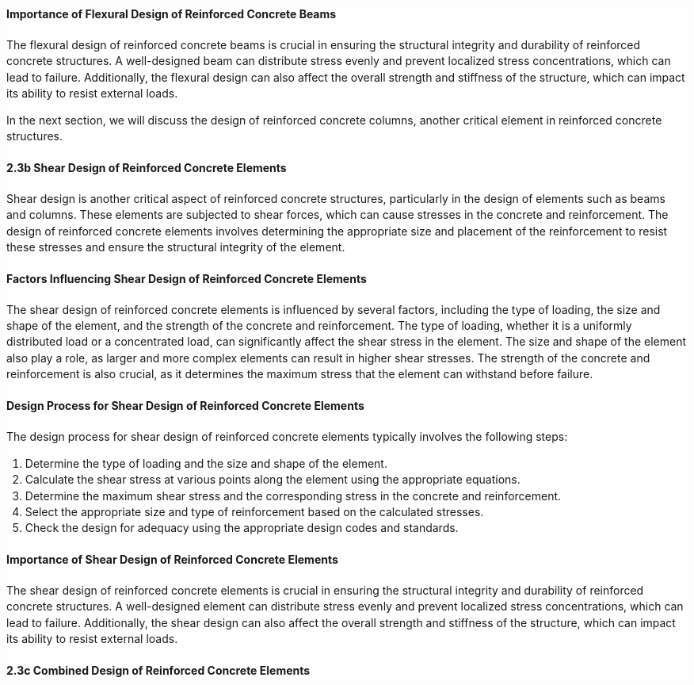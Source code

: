 #### Importance of Flexural Design of Reinforced Concrete Beams

The flexural design of reinforced concrete beams is crucial in ensuring the structural integrity and durability of reinforced concrete structures. A well-designed beam can distribute stress evenly and prevent localized stress concentrations, which can lead to failure. Additionally, the flexural design can also affect the overall strength and stiffness of the structure, which can impact its ability to resist external loads.

In the next section, we will discuss the design of reinforced concrete columns, another critical element in reinforced concrete structures.

#### 2.3b Shear Design of Reinforced Concrete Elements

Shear design is another critical aspect of reinforced concrete structures, particularly in the design of elements such as beams and columns. These elements are subjected to shear forces, which can cause stresses in the concrete and reinforcement. The design of reinforced concrete elements involves determining the appropriate size and placement of the reinforcement to resist these stresses and ensure the structural integrity of the element.

#### Factors Influencing Shear Design of Reinforced Concrete Elements

The shear design of reinforced concrete elements is influenced by several factors, including the type of loading, the size and shape of the element, and the strength of the concrete and reinforcement. The type of loading, whether it is a uniformly distributed load or a concentrated load, can significantly affect the shear stress in the element. The size and shape of the element also play a role, as larger and more complex elements can result in higher shear stresses. The strength of the concrete and reinforcement is also crucial, as it determines the maximum stress that the element can withstand before failure.

#### Design Process for Shear Design of Reinforced Concrete Elements

The design process for shear design of reinforced concrete elements typically involves the following steps:

1. Determine the type of loading and the size and shape of the element.
2. Calculate the shear stress at various points along the element using the appropriate equations.
3. Determine the maximum shear stress and the corresponding stress in the concrete and reinforcement.
4. Select the appropriate size and type of reinforcement based on the calculated stresses.
5. Check the design for adequacy using the appropriate design codes and standards.

#### Importance of Shear Design of Reinforced Concrete Elements

The shear design of reinforced concrete elements is crucial in ensuring the structural integrity and durability of reinforced concrete structures. A well-designed element can distribute stress evenly and prevent localized stress concentrations, which can lead to failure. Additionally, the shear design can also affect the overall strength and stiffness of the structure, which can impact its ability to resist external loads.

#### 2.3c Combined Design of Reinforced Concrete Elements
